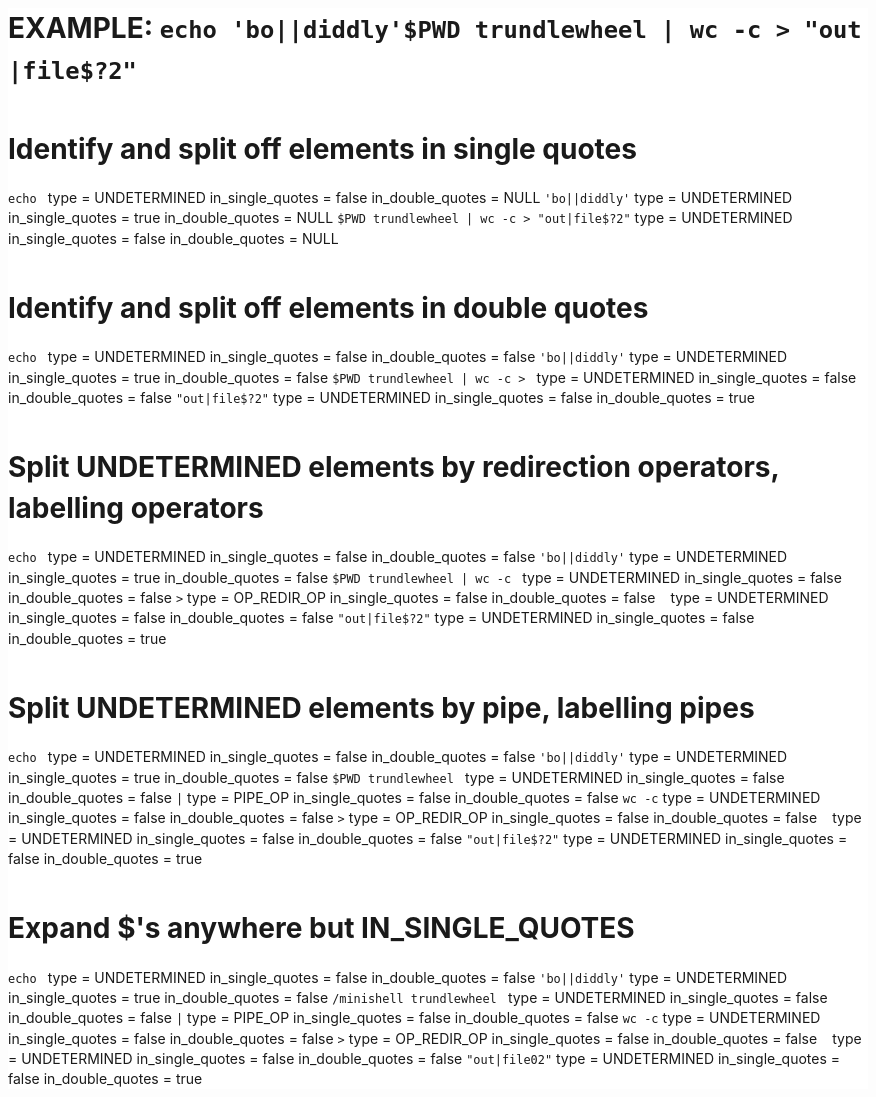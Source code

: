 EXAMPLE: `echo 'bo||diddly'$PWD trundlewheel | wc -c > "out|file$?2"`
=====================================================

# Identify and split off elements in single quotes

`echo `											type = UNDETERMINED		in_single_quotes = false	in_double_quotes = NULL
`'bo||diddly'`									type = UNDETERMINED		in_single_quotes = true		in_double_quotes = NULL
`$PWD trundlewheel | wc -c > "out|file$?2"`		type = UNDETERMINED		in_single_quotes = false	in_double_quotes = NULL

# Identify and split off elements in double quotes

`echo `											type = UNDETERMINED		in_single_quotes = false	in_double_quotes = false
`'bo||diddly'`									type = UNDETERMINED		in_single_quotes = true		in_double_quotes = false
`$PWD trundlewheel | wc -c > `					type = UNDETERMINED		in_single_quotes = false	in_double_quotes = false
`"out|file$?2"`									type = UNDETERMINED		in_single_quotes = false	in_double_quotes = true

# Split UNDETERMINED elements by redirection operators, labelling operators

`echo `											type = UNDETERMINED		in_single_quotes = false	in_double_quotes = false
`'bo||diddly'`									type = UNDETERMINED		in_single_quotes = true		in_double_quotes = false
`$PWD trundlewheel | wc -c `					type = UNDETERMINED		in_single_quotes = false	in_double_quotes = false
`>`												type = OP_REDIR_OP		in_single_quotes = false	in_double_quotes = false
` `												type = UNDETERMINED		in_single_quotes = false	in_double_quotes = false
`"out|file$?2"`									type = UNDETERMINED		in_single_quotes = false	in_double_quotes = true

# Split UNDETERMINED elements by pipe, labelling pipes

`echo `											type = UNDETERMINED		in_single_quotes = false	in_double_quotes = false
`'bo||diddly'`									type = UNDETERMINED		in_single_quotes = true		in_double_quotes = false
`$PWD trundlewheel `							type = UNDETERMINED		in_single_quotes = false	in_double_quotes = false
`|`												type = PIPE_OP			in_single_quotes = false	in_double_quotes = false
` wc -c `										type = UNDETERMINED		in_single_quotes = false	in_double_quotes = false
`>`												type = OP_REDIR_OP		in_single_quotes = false	in_double_quotes = false
` `												type = UNDETERMINED		in_single_quotes = false	in_double_quotes = false
`"out|file$?2"`									type = UNDETERMINED		in_single_quotes = false	in_double_quotes = true

# Expand $'s anywhere but IN_SINGLE_QUOTES
			
`echo `											type = UNDETERMINED		in_single_quotes = false	in_double_quotes = false
`'bo||diddly'`									type = UNDETERMINED		in_single_quotes = true		in_double_quotes = false
`/minishell trundlewheel `						type = UNDETERMINED		in_single_quotes = false	in_double_quotes = false
`|`												type = PIPE_OP			in_single_quotes = false	in_double_quotes = false
` wc -c `										type = UNDETERMINED		in_single_quotes = false	in_double_quotes = false
`>`												type = OP_REDIR_OP		in_single_quotes = false	in_double_quotes = false
` `												type = UNDETERMINED		in_single_quotes = false	in_double_quotes = false
`"out|file02"`									type = UNDETERMINED		in_single_quotes = false	in_double_quotes = true
			